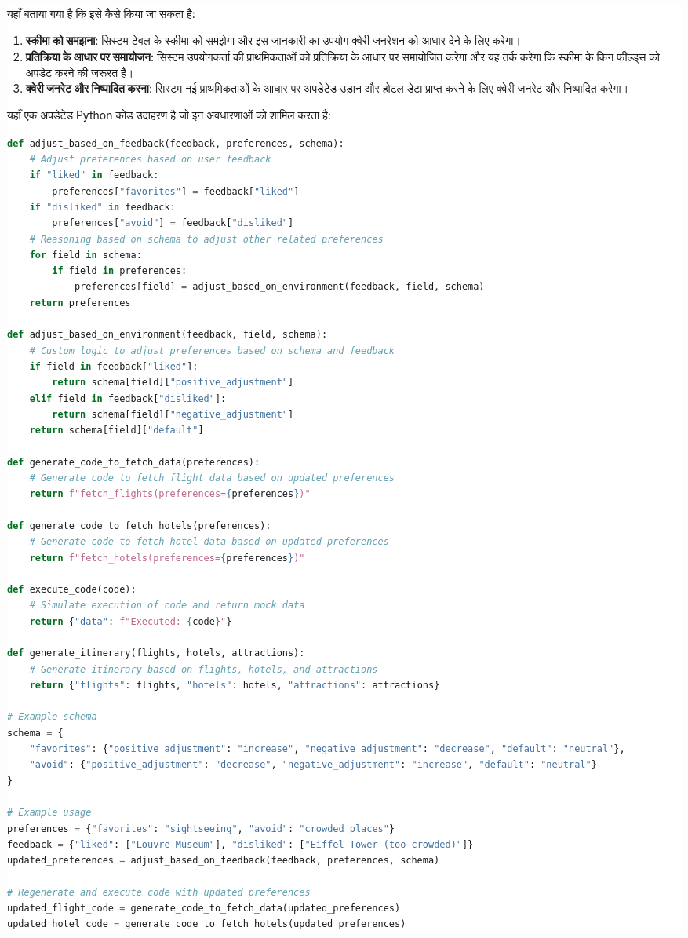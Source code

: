 यहाँ बताया गया है कि इसे कैसे किया जा सकता है:

1. **स्कीमा को समझना**: सिस्टम टेबल के स्कीमा को समझेगा और इस जानकारी का उपयोग क्वेरी जनरेशन को आधार देने के लिए करेगा।
2. **प्रतिक्रिया के आधार पर समायोजन**: सिस्टम उपयोगकर्ता की प्राथमिकताओं को प्रतिक्रिया के आधार पर समायोजित करेगा और यह तर्क करेगा कि स्कीमा के किन फील्ड्स को अपडेट करने की जरूरत है।
3. **क्वेरी जनरेट और निष्पादित करना**: सिस्टम नई प्राथमिकताओं के आधार पर अपडेटेड उड़ान और होटल डेटा प्राप्त करने के लिए क्वेरी जनरेट और निष्पादित करेगा।

यहाँ एक अपडेटेड Python कोड उदाहरण है जो इन अवधारणाओं को शामिल करता है:

```python
def adjust_based_on_feedback(feedback, preferences, schema):
    # Adjust preferences based on user feedback
    if "liked" in feedback:
        preferences["favorites"] = feedback["liked"]
    if "disliked" in feedback:
        preferences["avoid"] = feedback["disliked"]
    # Reasoning based on schema to adjust other related preferences
    for field in schema:
        if field in preferences:
            preferences[field] = adjust_based_on_environment(feedback, field, schema)
    return preferences

def adjust_based_on_environment(feedback, field, schema):
    # Custom logic to adjust preferences based on schema and feedback
    if field in feedback["liked"]:
        return schema[field]["positive_adjustment"]
    elif field in feedback["disliked"]:
        return schema[field]["negative_adjustment"]
    return schema[field]["default"]

def generate_code_to_fetch_data(preferences):
    # Generate code to fetch flight data based on updated preferences
    return f"fetch_flights(preferences={preferences})"

def generate_code_to_fetch_hotels(preferences):
    # Generate code to fetch hotel data based on updated preferences
    return f"fetch_hotels(preferences={preferences})"

def execute_code(code):
    # Simulate execution of code and return mock data
    return {"data": f"Executed: {code}"}

def generate_itinerary(flights, hotels, attractions):
    # Generate itinerary based on flights, hotels, and attractions
    return {"flights": flights, "hotels": hotels, "attractions": attractions}

# Example schema
schema = {
    "favorites": {"positive_adjustment": "increase", "negative_adjustment": "decrease", "default": "neutral"},
    "avoid": {"positive_adjustment": "decrease", "negative_adjustment": "increase", "default": "neutral"}
}

# Example usage
preferences = {"favorites": "sightseeing", "avoid": "crowded places"}
feedback = {"liked": ["Louvre Museum"], "disliked": ["Eiffel Tower (too crowded)"]}
updated_preferences = adjust_based_on_feedback(feedback, preferences, schema)

# Regenerate and execute code with updated preferences
updated_flight_code = generate_code_to_fetch_data(updated_preferences)
updated_hotel_code = generate_code_to_fetch_hotels(updated_preferences)

```
